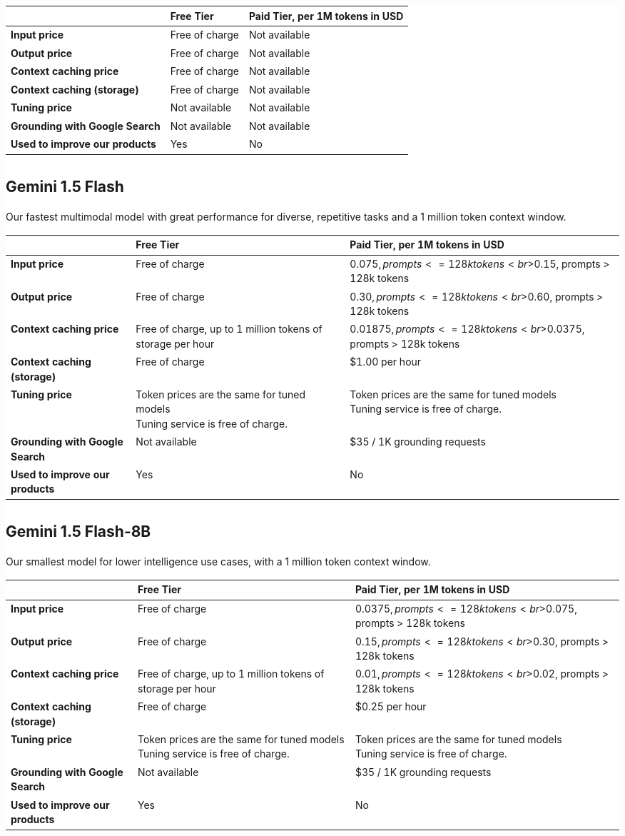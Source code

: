 |                         | Free Tier      | Paid Tier, per 1M tokens in USD |
| :---------------------- | :------------- | :------------------------------ |
| **Input price** | Free of charge | Not available                   |
| **Output price** | Free of charge | Not available                   |
| **Context caching price** | Free of charge | Not available                   |
| **Context caching (storage)** | Free of charge | Not available                   |
| **Tuning price** | Not available  | Not available                   |
| **Grounding with Google Search** | Not available  | Not available                   |
| **Used to improve our products** | Yes            | No                              |

## Gemini 1.5 Flash

Our fastest multimodal model with great performance for diverse, repetitive tasks and a 1 million token context window.

|                         | Free Tier                                    | Paid Tier, per 1M tokens in USD                                      |
| :---------------------- | :------------------------------------------- | :------------------------------------------------------------------- |
| **Input price** | Free of charge                               | $0.075, prompts <= 128k tokens<br>$0.15, prompts > 128k tokens       |
| **Output price** | Free of charge                               | $0.30, prompts <= 128k tokens<br>$0.60, prompts > 128k tokens        |
| **Context caching price** | Free of charge, up to 1 million tokens of storage per hour | $0.01875, prompts <= 128k tokens<br>$0.0375, prompts > 128k tokens |
| **Context caching (storage)** | Free of charge                               | $1.00 per hour                                                       |
| **Tuning price** | Token prices are the same for tuned models<br>Tuning service is free of charge. | Token prices are the same for tuned models<br>Tuning service is free of charge. |
| **Grounding with Google Search** | Not available                                | $35 / 1K grounding requests                                          |
| **Used to improve our products** | Yes                                          | No                                                                   |

## Gemini 1.5 Flash-8B

Our smallest model for lower intelligence use cases, with a 1 million token context window.

|                         | Free Tier                                    | Paid Tier, per 1M tokens in USD                                      |
| :---------------------- | :------------------------------------------- | :------------------------------------------------------------------- |
| **Input price** | Free of charge                               | $0.0375, prompts <= 128k tokens<br>$0.075, prompts > 128k tokens     |
| **Output price** | Free of charge                               | $0.15, prompts <= 128k tokens<br>$0.30, prompts > 128k tokens        |
| **Context caching price** | Free of charge, up to 1 million tokens of storage per hour | $0.01, prompts <= 128k tokens<br>$0.02, prompts > 128k tokens        |
| **Context caching (storage)** | Free of charge                               | $0.25 per hour                                                       |
| **Tuning price** | Token prices are the same for tuned models<br>Tuning service is free of charge. | Token prices are the same for tuned models<br>Tuning service is free of charge. |
| **Grounding with Google Search** | Not available                                | $35 / 1K grounding requests                                          |
| **Used to improve our products** | Yes                                          | No                                                                   |
